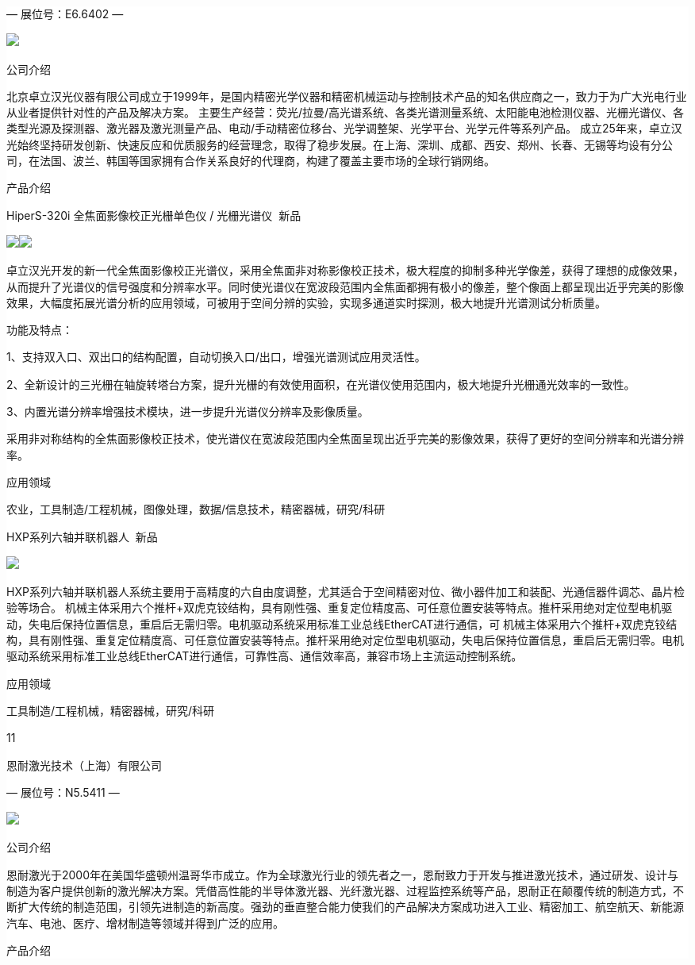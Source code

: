 — 展位号：E6.6402 —

![](https://img.medsci.cn/bioon-com/20250212/1739353474214_8827638.png)

公司介绍

北京卓立汉光仪器有限公司成立于1999年，是国内精密光学仪器和精密机械运动与控制技术产品的知名供应商之一，致力于为广大光电行业从业者提供针对性的产品及解决方案。 主要生产经营：荧光/拉曼/高光谱系统、各类光谱测量系统、太阳能电池检测仪器、光栅光谱仪、各类型光源及探测器、激光器及激光测量产品、电动/手动精密位移台、光学调整架、光学平台、光学元件等系列产品。 成立25年来，卓立汉光始终坚持研发创新、快速反应和优质服务的经营理念，取得了稳步发展。在上海、深圳、成都、西安、郑州、长春、无锡等均设有分公司，在法国、波兰、韩国等国家拥有合作关系良好的代理商，构建了覆盖主要市场的全球行销网络。

产品介绍

HiperS-320i 全焦面影像校正光栅单色仪 / 光栅光谱仪  新品

![](https://img.medsci.cn/bioon-com/20250212/1739353489375_8827638.png)![](https://img.medsci.cn/bioon-com/20250212/1739353494831_8827638.png)

卓立汉光开发的新一代全焦面影像校正光谱仪，采用全焦面非对称影像校正技术，极大程度的抑制多种光学像差，获得了理想的成像效果，从而提升了光谱仪的信号强度和分辨率水平。同时使光谱仪在宽波段范围内全焦面都拥有极小的像差，整个像面上都呈现出近乎完美的影像效果，大幅度拓展光谱分析的应用领域，可被用于空间分辨的实验，实现多通道实时探测，极大地提升光谱测试分析质量。

功能及特点：

1、支持双入口、双出口的结构配置，自动切换入口/出口，增强光谱测试应用灵活性。

2、全新设计的三光栅在轴旋转塔台方案，提升光栅的有效使用面积，在光谱仪使用范围内，极大地提升光栅通光效率的一致性。

3、内置光谱分辨率增强技术模块，进一步提升光谱仪分辨率及影像质量。

采用非对称结构的全焦面影像校正技术，使光谱仪在宽波段范围内全焦面呈现出近乎完美的影像效果，获得了更好的空间分辨率和光谱分辨率。

应用领域

农业，工具制造/工程机械，图像处理，数据/信息技术，精密器械，研究/科研

HXP系列六轴并联机器人  新品

![](https://img.medsci.cn/bioon-com/20250212/1739353511287_8827638.png)

HXP系列六轴并联机器人系统主要用于高精度的六自由度调整，尤其适合于空间精密对位、微小器件加工和装配、光通信器件调芯、晶片检验等场合。 机械主体采用六个推杆+双虎克铰结构，具有刚性强、重复定位精度高、可任意位置安装等特点。推杆采用绝对定位型电机驱动，失电后保持位置信息，重启后无需归零。电机驱动系统采用标准工业总线EtherCAT进行通信，可 机械主体采用六个推杆+双虎克铰结构，具有刚性强、重复定位精度高、可任意位置安装等特点。推杆采用绝对定位型电机驱动，失电后保持位置信息，重启后无需归零。电机驱动系统采用标准工业总线EtherCAT进行通信，可靠性高、通信效率高，兼容市场上主流运动控制系统。

应用领域

工具制造/工程机械，精密器械，研究/科研

11

恩耐激光技术（上海）有限公司

— 展位号：N5.5411 —

![](https://img.medsci.cn/bioon-com/20250212/1739353527854_8827638.png)

公司介绍

恩耐激光于2000年在美国华盛顿州温哥华市成立。作为全球激光行业的领先者之一，恩耐致力于开发与推进激光技术，通过研发、设计与制造为客户提供创新的激光解决方案。凭借高性能的半导体激光器、光纤激光器、过程监控系统等产品，恩耐正在颠覆传统的制造方式，不断扩大传统的制造范围，引领先进制造的新高度。强劲的垂直整合能力使我们的产品解决方案成功进入工业、精密加工、航空航天、新能源汽车、电池、医疗、增材制造等领域并得到广泛的应用。

产品介绍
